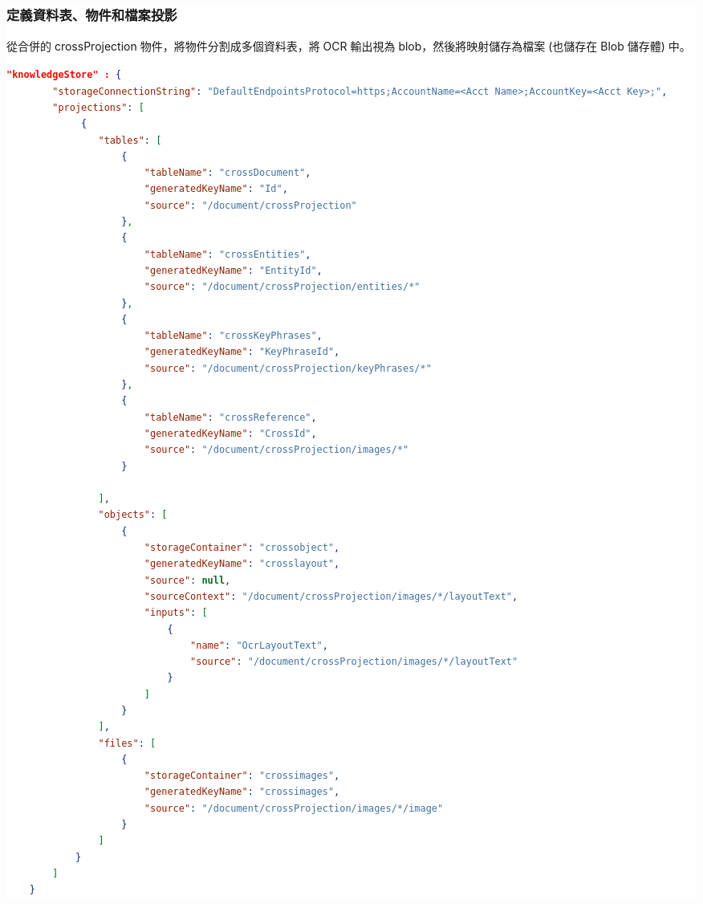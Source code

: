 ### <a name="define-table-object-and-file-projections"></a>定義資料表、物件和檔案投影

從合併的 crossProjection 物件，將物件分割成多個資料表，將 OCR 輸出視為 blob，然後將映射儲存為檔案 (也儲存在 Blob 儲存體) 中。

```json
"knowledgeStore" : {
        "storageConnectionString": "DefaultEndpointsProtocol=https;AccountName=<Acct Name>;AccountKey=<Acct Key>;",
        "projections": [
             {
                "tables": [
                    {
                        "tableName": "crossDocument",
                        "generatedKeyName": "Id",
                        "source": "/document/crossProjection"
                    },
                    {
                        "tableName": "crossEntities",
                        "generatedKeyName": "EntityId",
                        "source": "/document/crossProjection/entities/*"
                    },
                    {
                        "tableName": "crossKeyPhrases",
                        "generatedKeyName": "KeyPhraseId",
                        "source": "/document/crossProjection/keyPhrases/*"
                    },
                    {
                        "tableName": "crossReference",
                        "generatedKeyName": "CrossId",
                        "source": "/document/crossProjection/images/*"
                    }
                     
                ],
                "objects": [
                    {
                        "storageContainer": "crossobject",
                        "generatedKeyName": "crosslayout",
                        "source": null,
                        "sourceContext": "/document/crossProjection/images/*/layoutText",
                        "inputs": [
                            {
                                "name": "OcrLayoutText",
                                "source": "/document/crossProjection/images/*/layoutText"
                            }
                        ]
                    }
                ],
                "files": [
                    {
                        "storageContainer": "crossimages",
                        "generatedKeyName": "crossimages",
                        "source": "/document/crossProjection/images/*/image"
                    }
                ]
            }
        ]
    }
```
